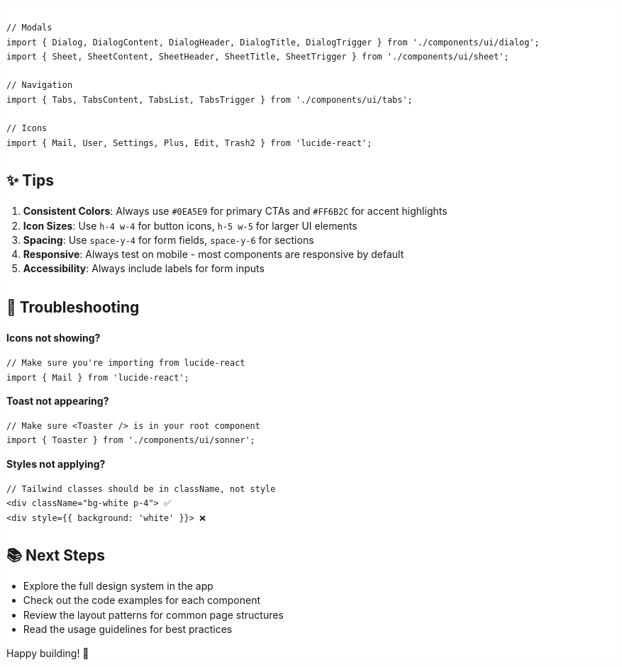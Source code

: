 ```tsx

// Modals
import { Dialog, DialogContent, DialogHeader, DialogTitle, DialogTrigger } from './components/ui/dialog';
import { Sheet, SheetContent, SheetHeader, SheetTitle, SheetTrigger } from './components/ui/sheet';

// Navigation
import { Tabs, TabsContent, TabsList, TabsTrigger } from './components/ui/tabs';

// Icons
import { Mail, User, Settings, Plus, Edit, Trash2 } from 'lucide-react';
```

## ✨ Tips

1. **Consistent Colors**: Always use `#0EA5E9` for primary CTAs and `#FF6B2C` for accent highlights
2. **Icon Sizes**: Use `h-4 w-4` for button icons, `h-5 w-5` for larger UI elements
3. **Spacing**: Use `space-y-4` for form fields, `space-y-6` for sections
4. **Responsive**: Always test on mobile - most components are responsive by default
5. **Accessibility**: Always include labels for form inputs

## 🐛 Troubleshooting

**Icons not showing?**
```tsx
// Make sure you're importing from lucide-react
import { Mail } from 'lucide-react';
```

**Toast not appearing?**
```tsx
// Make sure <Toaster /> is in your root component
import { Toaster } from './components/ui/sonner';
```

**Styles not applying?**
```tsx
// Tailwind classes should be in className, not style
<div className="bg-white p-4"> ✅
<div style={{ background: 'white' }}> ❌
```

## 📚 Next Steps

- Explore the full design system in the app
- Check out the code examples for each component
- Review the layout patterns for common page structures
- Read the usage guidelines for best practices

Happy building! 🚀
